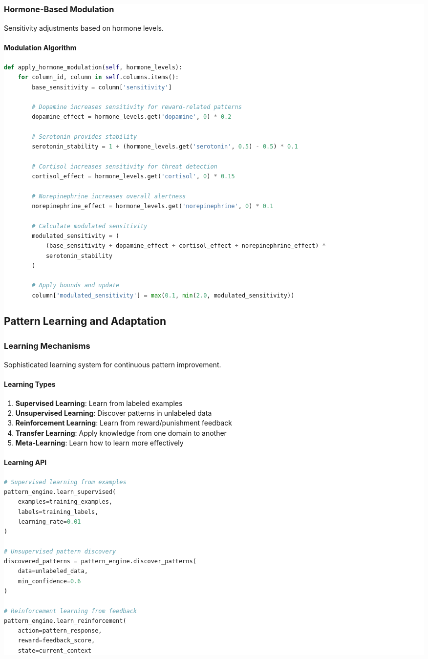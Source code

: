 ### Hormone-Based Modulation
Sensitivity adjustments based on hormone levels.

#### Modulation Algorithm
```python
def apply_hormone_modulation(self, hormone_levels):
    for column_id, column in self.columns.items():
        base_sensitivity = column['sensitivity']
        
        # Dopamine increases sensitivity for reward-related patterns
        dopamine_effect = hormone_levels.get('dopamine', 0) * 0.2
        
        # Serotonin provides stability
        serotonin_stability = 1 + (hormone_levels.get('serotonin', 0.5) - 0.5) * 0.1
        
        # Cortisol increases sensitivity for threat detection
        cortisol_effect = hormone_levels.get('cortisol', 0) * 0.15
        
        # Norepinephrine increases overall alertness
        norepinephrine_effect = hormone_levels.get('norepinephrine', 0) * 0.1
        
        # Calculate modulated sensitivity
        modulated_sensitivity = (
            (base_sensitivity + dopamine_effect + cortisol_effect + norepinephrine_effect) * 
            serotonin_stability
        )
        
        # Apply bounds and update
        column['modulated_sensitivity'] = max(0.1, min(2.0, modulated_sensitivity))
```

## Pattern Learning and Adaptation

### Learning Mechanisms
Sophisticated learning system for continuous pattern improvement.

#### Learning Types
1. **Supervised Learning**: Learn from labeled examples
2. **Unsupervised Learning**: Discover patterns in unlabeled data
3. **Reinforcement Learning**: Learn from reward/punishment feedback
4. **Transfer Learning**: Apply knowledge from one domain to another
5. **Meta-Learning**: Learn how to learn more effectively

#### Learning API
```python
# Supervised learning from examples
pattern_engine.learn_supervised(
    examples=training_examples,
    labels=training_labels,
    learning_rate=0.01
)

# Unsupervised pattern discovery
discovered_patterns = pattern_engine.discover_patterns(
    data=unlabeled_data,
    min_confidence=0.6
)

# Reinforcement learning from feedback
pattern_engine.learn_reinforcement(
    action=pattern_response,
    reward=feedback_score,
    state=current_context
```